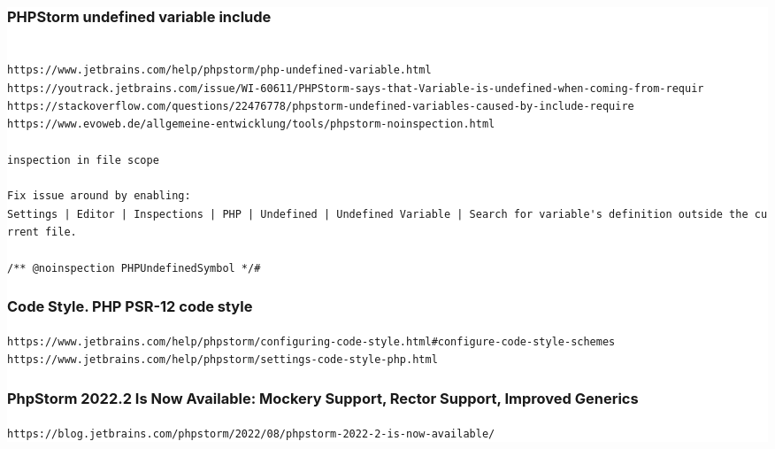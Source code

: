 
### PHPStorm undefined variable include
~~~

https://www.jetbrains.com/help/phpstorm/php-undefined-variable.html
https://youtrack.jetbrains.com/issue/WI-60611/PHPStorm-says-that-Variable-is-undefined-when-coming-from-requir
https://stackoverflow.com/questions/22476778/phpstorm-undefined-variables-caused-by-include-require
https://www.evoweb.de/allgemeine-entwicklung/tools/phpstorm-noinspection.html

inspection in file scope

Fix issue around by enabling:
Settings | Editor | Inspections | PHP | Undefined | Undefined Variable | Search for variable's definition outside the current file.

/** @noinspection PHPUndefinedSymbol */#
~~~


### Code Style. PHP PSR-12 code style

~~~
https://www.jetbrains.com/help/phpstorm/configuring-code-style.html#configure-code-style-schemes
https://www.jetbrains.com/help/phpstorm/settings-code-style-php.html
~~~

### PhpStorm 2022.2 Is Now Available: Mockery Support, Rector Support, Improved Generics
~~~
https://blog.jetbrains.com/phpstorm/2022/08/phpstorm-2022-2-is-now-available/
~~~




